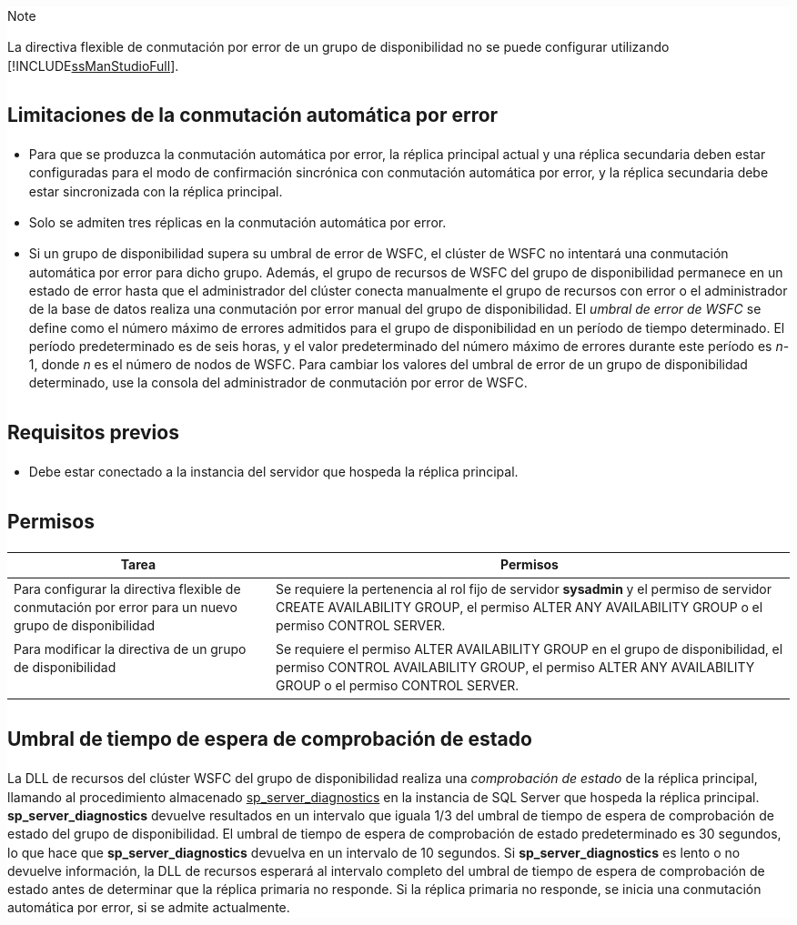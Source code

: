   > [!NOTE]  
  > La directiva flexible de conmutación por error de un grupo de disponibilidad no se puede configurar utilizando [!INCLUDE[ssManStudioFull](../../../includes/ssmanstudiofull-md.md)].  
  
 
## <a name="limitations-on-automatic-failovers"></a><a name="Limitations"></a> Limitaciones de la conmutación automática por error  
  
-   Para que se produzca la conmutación automática por error, la réplica principal actual y una réplica secundaria deben estar configuradas para el modo de confirmación sincrónica con conmutación automática por error, y la réplica secundaria debe estar sincronizada con la réplica principal.  
  
-   Solo se admiten tres réplicas en la conmutación automática por error.  
  
-   Si un grupo de disponibilidad supera su umbral de error de WSFC, el clúster de WSFC no intentará una conmutación automática por error para dicho grupo. Además, el grupo de recursos de WSFC del grupo de disponibilidad permanece en un estado de error hasta que el administrador del clúster conecta manualmente el grupo de recursos con error o el administrador de la base de datos realiza una conmutación por error manual del grupo de disponibilidad. El *umbral de error de WSFC* se define como el número máximo de errores admitidos para el grupo de disponibilidad en un período de tiempo determinado. El período predeterminado es de seis horas, y el valor predeterminado del número máximo de errores durante este período es *n*-1, donde *n* es el número de nodos de WSFC. Para cambiar los valores del umbral de error de un grupo de disponibilidad determinado, use la consola del administrador de conmutación por error de WSFC.  
  
##  <a name="prerequisites"></a><a name="Prerequisites"></a> Requisitos previos  
  
-   Debe estar conectado a la instancia del servidor que hospeda la réplica principal.  
   
##  <a name="permissions"></a><a name="Permissions"></a> Permisos  
  
|Tarea|Permisos|  
|----------|-----------------|  
|Para configurar la directiva flexible de conmutación por error para un nuevo grupo de disponibilidad|Se requiere la pertenencia al rol fijo de servidor **sysadmin** y el permiso de servidor CREATE AVAILABILITY GROUP, el permiso ALTER ANY AVAILABILITY GROUP o el permiso CONTROL SERVER.|  
|Para modificar la directiva de un grupo de disponibilidad|Se requiere el permiso ALTER AVAILABILITY GROUP en el grupo de disponibilidad, el permiso CONTROL AVAILABILITY GROUP, el permiso ALTER ANY AVAILABILITY GROUP o el permiso CONTROL SERVER.|  

##  <a name="health-check-timeout-threshold"></a><a name="HCtimeout"></a> Umbral de tiempo de espera de comprobación de estado  
 La DLL de recursos del clúster WSFC del grupo de disponibilidad realiza una *comprobación de estado* de la réplica principal, llamando al procedimiento almacenado [sp_server_diagnostics](../../../relational-databases/system-stored-procedures/sp-server-diagnostics-transact-sql.md) en la instancia de SQL Server que hospeda la réplica principal. **sp_server_diagnostics** devuelve resultados en un intervalo que iguala 1/3 del umbral de tiempo de espera de comprobación de estado del grupo de disponibilidad. El umbral de tiempo de espera de comprobación de estado predeterminado es 30 segundos, lo que hace que **sp_server_diagnostics** devuelva en un intervalo de 10 segundos. Si **sp_server_diagnostics** es lento o no devuelve información, la DLL de recursos esperará al intervalo completo del umbral de tiempo de espera de comprobación de estado antes de determinar que la réplica primaria no responde. Si la réplica primaria no responde, se inicia una conmutación automática por error, si se admite actualmente.  
  